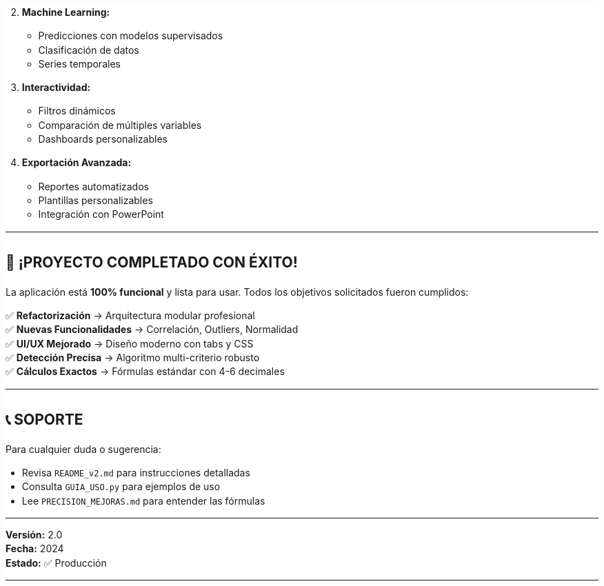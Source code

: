 2. **Machine Learning:**
   - Predicciones con modelos supervisados
   - Clasificación de datos
   - Series temporales

3. **Interactividad:**
   - Filtros dinámicos
   - Comparación de múltiples variables
   - Dashboards personalizables

4. **Exportación Avanzada:**
   - Reportes automatizados
   - Plantillas personalizables
   - Integración con PowerPoint

---

## 🎉 ¡PROYECTO COMPLETADO CON ÉXITO!

La aplicación está **100% funcional** y lista para usar. Todos los objetivos solicitados fueron cumplidos:

✅ **Refactorización** → Arquitectura modular profesional  
✅ **Nuevas Funcionalidades** → Correlación, Outliers, Normalidad  
✅ **UI/UX Mejorado** → Diseño moderno con tabs y CSS  
✅ **Detección Precisa** → Algoritmo multi-criterio robusto  
✅ **Cálculos Exactos** → Fórmulas estándar con 4-6 decimales  

---

## 📞 SOPORTE

Para cualquier duda o sugerencia:
- Revisa `README_v2.md` para instrucciones detalladas
- Consulta `GUIA_USO.py` para ejemplos de uso
- Lee `PRECISION_MEJORAS.md` para entender las fórmulas

---

**Versión:** 2.0  
**Fecha:** 2024  
**Estado:** ✅ Producción  

---

